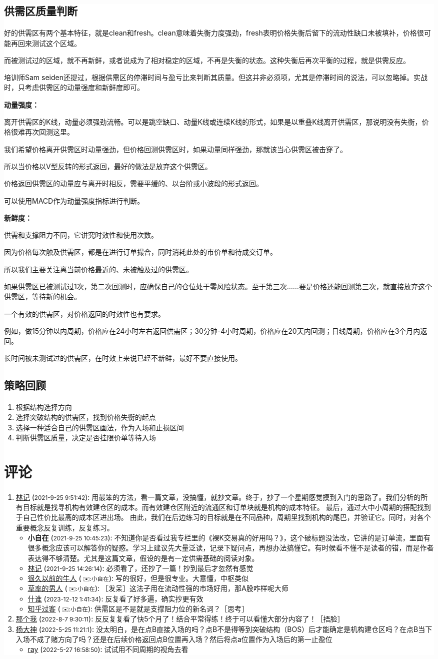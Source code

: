 ## 供需区质量判断

好的供需区有两个基本特征，就是clean和fresh。clean意味着失衡力度强劲，fresh表明价格失衡后留下的流动性缺口未被填补，价格很可能再回来测试这个区域。

而被测试过的区域，就不再新鲜，或者说成为了相对稳定的区域，不再是失衡的状态。这种失衡后再次平衡的过程，就是供需反应。

培训师Sam seiden还提过，根据供需区的停滞时间与盈亏比来判断其质量。但这并非必须项，尤其是停滞时间的说法，可以忽略掉。实战时，只考虑供需区的动量强度和新鲜度即可。

 **动量强度：** 

离开供需区的K线，动量必须强劲流畅。可以是跳空缺口、动量K线或连续K线的形式，如果是以重叠K线离开供需区，那说明没有失衡，价格很难再次回测这里。

我们希望价格离开供需区时动量强劲，但价格回测供需区时，如果动量同样强劲，那就该当心供需区被击穿了。

所以当价格以V型反转的形式返回，最好的做法是放弃这个供需区。

价格返回供需区的动量应与离开时相反，需要平缓的、以台阶或小波段的形式返回。

可以使用MACD作为动量强度指标进行判断。

 **新鲜度：** 

供需和支撑阻力不同，它讲究时效性和使用次数。

因为价格每次触及供需区，都是在进行订单撮合，同时消耗此处的市价单和待成交订单。

所以我们主要关注离当前价格最近的、未被触及过的供需区。

如果供需区已被测试过1次，第二次回测时，应确保自己的仓位处于零风险状态。至于第三次……要是价格还能回测第三次，就直接放弃这个供需区，等待新的机会。

一个有效的供需区，对价格返回的时效性也有要求。

例如，做15分钟以内周期，价格应在24小时左右返回供需区；30分钟-4小时周期，价格应在20天内回测；日线周期，价格应在3个月内返回。

长时间被未测试过的供需区，在时效上来说已经不新鲜，最好不要直接使用。

## 策略回顾

1.  根据结构选择方向
2.  选择突破结构的供需区，找到价格失衡的起点
3.  选择一种适合自己的供需区画法，作为入场和止损区间
4.  判断供需区质量，决定是否挂限价单等待入场

# 评论


1. <a href="https://www.zhihu.com/people/lin-ji-5-78">林记</a> (<small title="undefined">2021-9-25 9:51:42</small>): 用最笨的方法，看一篇文章，没搞懂，就抄文章。终于，抄了一个星期感觉摸到入门的思路了。</div>我们分析的所有目标就是找寻机构有效建仓区的成本。而有效建仓区附近的流通区和订单块就是机构的成本特征。 </div>最后，通过大中小周期的搭配找到于自己性价比最高的成本区进出场。 </div>由此，我们在后边练习的目标就是在不同品种，周期里找到机构的尾巴，并验证它。同时，对各个重要概念反复训练，反复练习。
   - **小自在** (<small title="undefined">2021-9-25 10:45:23</small>): 不知道你是否看过我专栏里的《裸K交易真的好用吗？》，这个破标题没法改，它讲的是订单流，里面有很多概念应该可以解答你的疑惑。学习上建议先大量泛读，记录下疑问点，再想办法搞懂它。有时候看不懂不是读者的错，而是作者表达得不够清楚。尤其是这篇文章，假设的是有一定供需基础的阅读对象。
   - <a href="https://www.zhihu.com/people/lin-ji-5-78">林记</a> (<small title="undefined">2021-9-25 14:26:14</small>): 必须看了，还抄了一篇！抄到最后才忽然有感觉
   - <a href="https://www.zhihu.com/people/us996699">很久以前的牛人</a> (<small title="回复于 2021-11-3 0:37:32/undefined"> ✉️:小自在</small>): 写的很好，但是很专业。大意懂，中枢类似
   - <a href="https://www.zhihu.com/people/seven-71-10-31">草率的男人</a> (<small title="回复于 2023-8-14 18:55:4/undefined"> ✉️:小自在</small>): ［发呆］这法子用在流动性强的市场好用，那A股咋样呢大师
   - <a href="https://www.zhihu.com/people/shi-shui-13">什谁</a> (<small title="undefined">2023-12-12 1:41:34</small>): 反复看了好多遍，确实抄更有效
   - <a href="https://www.zhihu.com/people/zhi-hu-guo-ke-46">知乎过客</a> (<small title="回复于 2024-12-18 5:12:32/undefined"> ✉️:小自在</small>): 供需区是不是就是支撑阻力位的新名词？［思考］
2. <a href="https://www.zhihu.com/people/na-ge-wo-59">那个我</a> (<small title="undefined">2022-8-7 9:30:11</small>): 反反复复看了快5个月了！结合平常得练！终于可以看懂大部分内容了！［捂脸］
3. <a href="https://www.zhihu.com/people/yang-da-shen-37">杨大神</a> (<small title="undefined">2022-5-25 11:21:1</small>): 没太明白，是在点B直接入场的吗？点B不是得等到突破结构（BOS）后才能确定是机构建仓区吗？在点B当下入场不成了赌方向了吗？还是在后续价格返回点B位置再入场？然后将点a位置作为入场后的第一止盈位
   - <a href="https://www.zhihu.com/people/ray-42-21-81">ray</a> (<small title="undefined">2022-5-27 16:58:50</small>): 试试用不同周期的视角去看